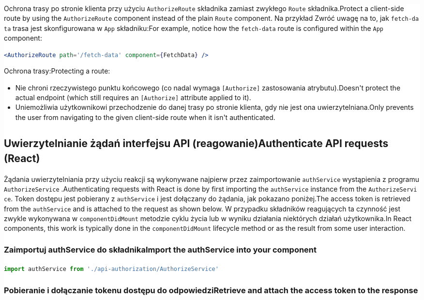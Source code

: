 <span data-ttu-id="ad019-203">Ochrona trasy po stronie klienta przy użyciu `AuthorizeRoute` składnika zamiast zwykłego `Route` składnika.</span><span class="sxs-lookup"><span data-stu-id="ad019-203">Protect a client-side route by using the `AuthorizeRoute` component instead of the plain `Route` component.</span></span> <span data-ttu-id="ad019-204">Na przykład Zwróć uwagę na to, jak `fetch-data` trasa jest skonfigurowana w `App` składniku:</span><span class="sxs-lookup"><span data-stu-id="ad019-204">For example, notice how the `fetch-data` route is configured within the `App` component:</span></span>

```jsx
<AuthorizeRoute path='/fetch-data' component={FetchData} />
```

<span data-ttu-id="ad019-205">Ochrona trasy:</span><span class="sxs-lookup"><span data-stu-id="ad019-205">Protecting a route:</span></span>

* <span data-ttu-id="ad019-206">Nie chroni rzeczywistego punktu końcowego (co nadal wymaga `[Authorize]` zastosowania atrybutu).</span><span class="sxs-lookup"><span data-stu-id="ad019-206">Doesn't protect the actual endpoint (which still requires an `[Authorize]` attribute applied to it).</span></span>
* <span data-ttu-id="ad019-207">Uniemożliwia użytkownikowi przechodzenie do danej trasy po stronie klienta, gdy nie jest ona uwierzytelniana.</span><span class="sxs-lookup"><span data-stu-id="ad019-207">Only prevents the user from navigating to the given client-side route when it isn't authenticated.</span></span>

## <a name="authenticate-api-requests-react"></a><span data-ttu-id="ad019-208">Uwierzytelnianie żądań interfejsu API (reagowanie)</span><span class="sxs-lookup"><span data-stu-id="ad019-208">Authenticate API requests (React)</span></span>

<span data-ttu-id="ad019-209">Żądania uwierzytelniania przy użyciu reakcji są wykonywane najpierw przez zaimportowanie `authService` wystąpienia z programu `AuthorizeService` .</span><span class="sxs-lookup"><span data-stu-id="ad019-209">Authenticating requests with React is done by first importing the `authService` instance from the `AuthorizeService`.</span></span> <span data-ttu-id="ad019-210">Token dostępu jest pobierany z `authService` i jest dołączany do żądania, jak pokazano poniżej.</span><span class="sxs-lookup"><span data-stu-id="ad019-210">The access token is retrieved from the `authService` and is attached to the request as shown below.</span></span> <span data-ttu-id="ad019-211">W przypadku składników reagujących ta czynność jest zwykle wykonywana w `componentDidMount` metodzie cyklu życia lub w wyniku działania niektórych działań użytkownika.</span><span class="sxs-lookup"><span data-stu-id="ad019-211">In React components, this work is typically done in the `componentDidMount` lifecycle method or as the result from some user interaction.</span></span>

### <a name="import-the-authservice-into-your-component"></a><span data-ttu-id="ad019-212">Zaimportuj authService do składnika</span><span class="sxs-lookup"><span data-stu-id="ad019-212">Import the authService into your component</span></span>

```javascript
import authService from './api-authorization/AuthorizeService'
```

### <a name="retrieve-and-attach-the-access-token-to-the-response"></a><span data-ttu-id="ad019-213">Pobieranie i dołączanie tokenu dostępu do odpowiedzi</span><span class="sxs-lookup"><span data-stu-id="ad019-213">Retrieve and attach the access token to the response</span></span>
